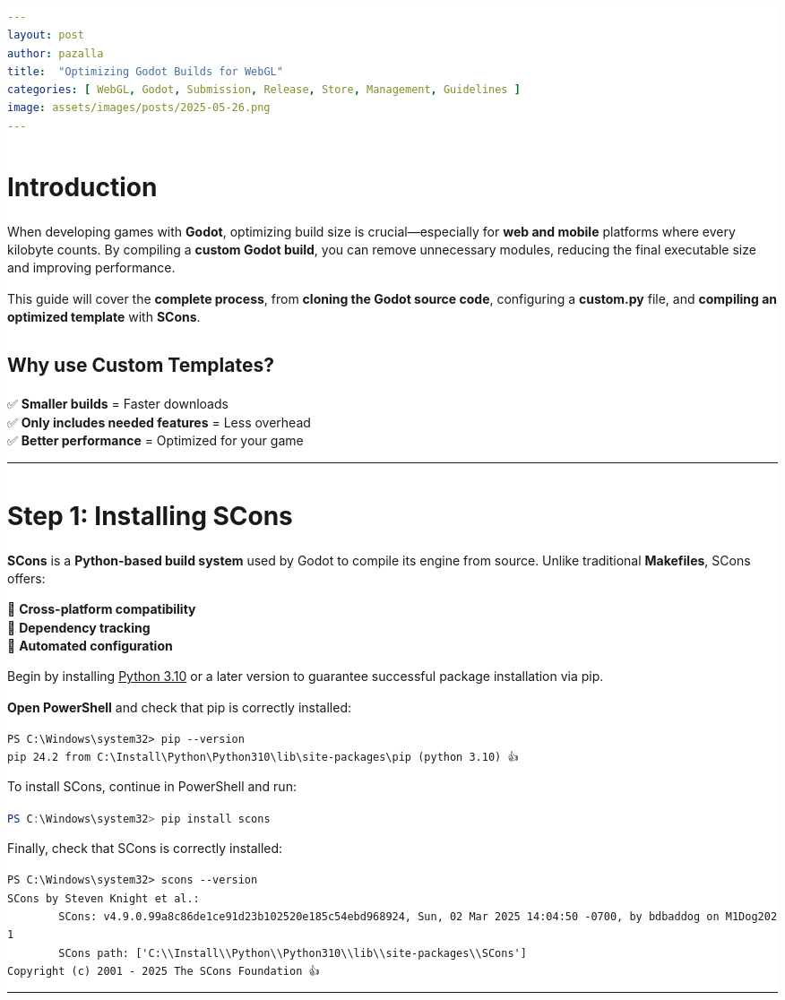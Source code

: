 ```yaml
---
layout: post
author: pazalla
title:  "Optimizing Godot Builds for WebGL"
categories: [ WebGL, Godot, Submission, Release, Store, Management, Guidelines ]
image: assets/images/posts/2025-05-26.png
---
```


# **Introduction**  
When developing games with **Godot**, optimizing build size is crucial—especially for **web and mobile** platforms where every kilobyte counts. By compiling a **custom Godot build**, you can remove unnecessary modules, reducing the final executable size and improving performance.  

This guide will cover the **complete process**, from **cloning the Godot source code**, configuring a **custom.py** file, and **compiling an optimized template** with **SCons**.  

## **Why use Custom Templates?**

✅ **Smaller builds** = Faster downloads  
✅ **Only includes needed features** = Less overhead  
✅ **Better performance** = Optimized for your game 

---

# **Step 1: Installing SCons**  
**SCons** is a **Python-based build system** used by Godot to compile its engine from source. Unlike traditional **Makefiles**, SCons offers:

🔹 **Cross-platform compatibility**  
🔹 **Dependency tracking**  
🔹 **Automated configuration**  

Begin by installing [Python 3.10](https://www.python.org/about/gettingstarted/) or a later version to guarantee successful package installation via pip.

**Open PowerShell** and check that pip is correctly installed:
```
PS C:\Windows\system32> pip --version
pip 24.2 from C:\Install\Python\Python310\lib\site-packages\pip (python 3.10) 👍
```
To install SCons, continue in PowerShell and run:
```powershell
PS C:\Windows\system32> pip install scons
```
Finally, check that SCons is correctly installed:
```
PS C:\Windows\system32> scons --version
SCons by Steven Knight et al.:
        SCons: v4.9.0.99a8c86de1ce91d23b102520e185c54ebd968924, Sun, 02 Mar 2025 14:04:50 -0700, by bdbaddog on M1Dog2021
        SCons path: ['C:\\Install\\Python\\Python310\\lib\\site-packages\\SCons']
Copyright (c) 2001 - 2025 The SCons Foundation 👍
```

---